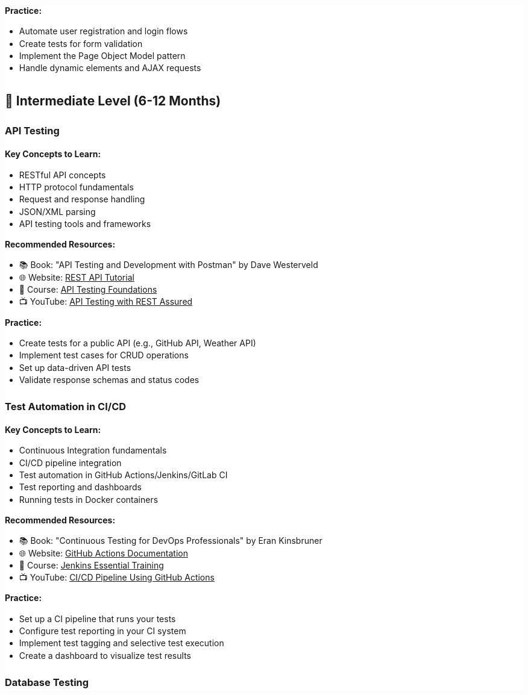 **Practice:**
- Automate user registration and login flows
- Create tests for form validation
- Implement the Page Object Model pattern
- Handle dynamic elements and AJAX requests

## 🌟 Intermediate Level (6-12 Months)

### API Testing

**Key Concepts to Learn:**
- RESTful API concepts
- HTTP protocol fundamentals
- Request and response handling
- JSON/XML parsing
- API testing tools and frameworks

**Recommended Resources:**
- 📚 Book: "API Testing and Development with Postman" by Dave Westerveld
- 🌐 Website: [REST API Tutorial](https://restfulapi.net/)
- 📝 Course: [API Testing Foundations](https://www.linkedin.com/learning/api-testing-foundations)
- 📺 YouTube: [API Testing with REST Assured](https://www.youtube.com/watch?v=V_ooXI-lnFw)

**Practice:**
- Create tests for a public API (e.g., GitHub API, Weather API)
- Implement test cases for CRUD operations
- Set up data-driven API tests
- Validate response schemas and status codes

### Test Automation in CI/CD

**Key Concepts to Learn:**
- Continuous Integration fundamentals
- CI/CD pipeline integration
- Test automation in GitHub Actions/Jenkins/GitLab CI
- Test reporting and dashboards
- Running tests in Docker containers

**Recommended Resources:**
- 📚 Book: "Continuous Testing for DevOps Professionals" by Eran Kinsbruner
- 🌐 Website: [GitHub Actions Documentation](https://docs.github.com/en/actions)
- 📝 Course: [Jenkins Essential Training](https://www.linkedin.com/learning/jenkins-essential-training)
- 📺 YouTube: [CI/CD Pipeline Using GitHub Actions](https://www.youtube.com/watch?v=R8_veQiYBjI)

**Practice:**
- Set up a CI pipeline that runs your tests
- Configure test reporting in your CI system
- Implement test tagging and selective test execution
- Create a dashboard to visualize test results

### Database Testing
